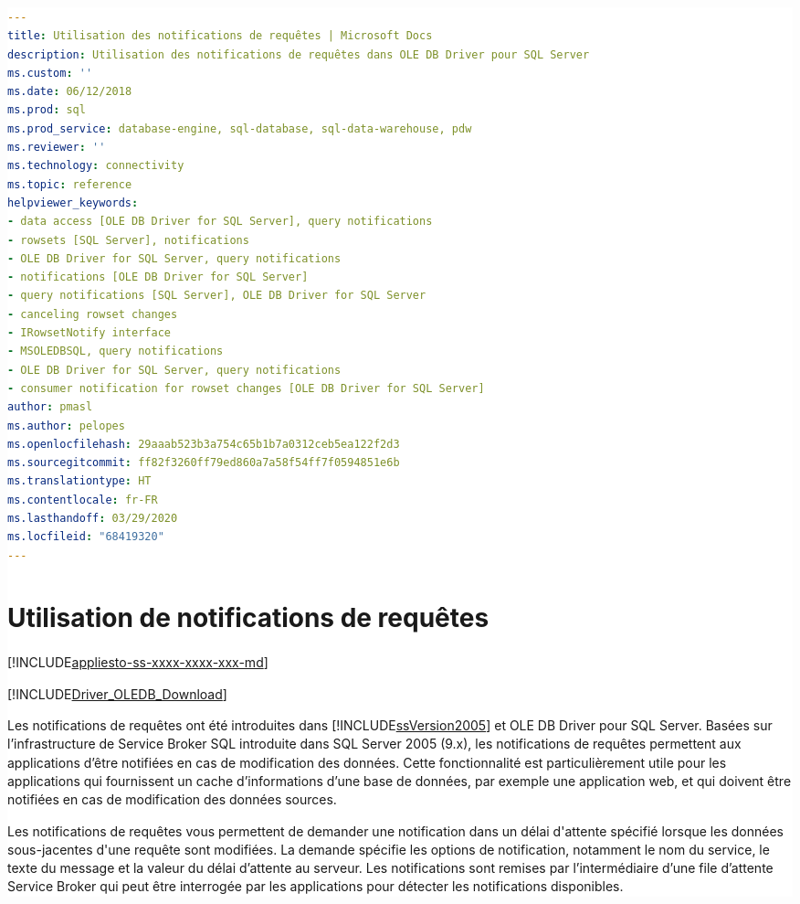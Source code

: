 ```yaml
---
title: Utilisation des notifications de requêtes | Microsoft Docs
description: Utilisation des notifications de requêtes dans OLE DB Driver pour SQL Server
ms.custom: ''
ms.date: 06/12/2018
ms.prod: sql
ms.prod_service: database-engine, sql-database, sql-data-warehouse, pdw
ms.reviewer: ''
ms.technology: connectivity
ms.topic: reference
helpviewer_keywords:
- data access [OLE DB Driver for SQL Server], query notifications
- rowsets [SQL Server], notifications
- OLE DB Driver for SQL Server, query notifications
- notifications [OLE DB Driver for SQL Server]
- query notifications [SQL Server], OLE DB Driver for SQL Server
- canceling rowset changes
- IRowsetNotify interface
- MSOLEDBSQL, query notifications
- OLE DB Driver for SQL Server, query notifications
- consumer notification for rowset changes [OLE DB Driver for SQL Server]
author: pmasl
ms.author: pelopes
ms.openlocfilehash: 29aaab523b3a754c65b1b7a0312ceb5ea122f2d3
ms.sourcegitcommit: ff82f3260ff79ed860a7a58f54ff7f0594851e6b
ms.translationtype: HT
ms.contentlocale: fr-FR
ms.lasthandoff: 03/29/2020
ms.locfileid: "68419320"
---
```

# <a name="working-with-query-notifications"></a>Utilisation de notifications de requêtes

[!INCLUDE[appliesto-ss-xxxx-xxxx-xxx-md](../../../includes/appliesto-ss-xxxx-xxxx-xxx-md.md)]

[!INCLUDE[Driver_OLEDB_Download](../../../includes/driver_oledb_download.md)]

Les notifications de requêtes ont été introduites dans [!INCLUDE[ssVersion2005](../../../includes/ssversion2005-md.md)] et OLE DB Driver pour SQL Server. Basées sur l’infrastructure de Service Broker SQL introduite dans SQL Server 2005 (9.x), les notifications de requêtes permettent aux applications d’être notifiées en cas de modification des données. Cette fonctionnalité est particulièrement utile pour les applications qui fournissent un cache d’informations d’une base de données, par exemple une application web, et qui doivent être notifiées en cas de modification des données sources.

Les notifications de requêtes vous permettent de demander une notification dans un délai d'attente spécifié lorsque les données sous-jacentes d'une requête sont modifiées. La demande spécifie les options de notification, notamment le nom du service, le texte du message et la valeur du délai d’attente au serveur. Les notifications sont remises par l’intermédiaire d’une file d’attente Service Broker qui peut être interrogée par les applications pour détecter les notifications disponibles.
